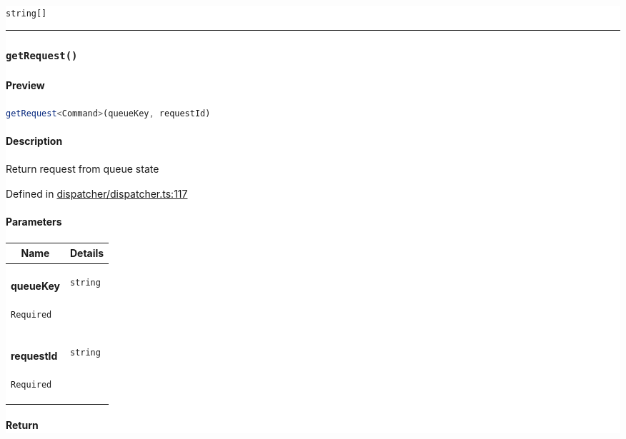 </div><div class="api-docs__returns">

```ts
string[]
```

</div><hr/></div><div class="api-docs__method" method-data="getRequest"><h3 class="api-docs__name">

### `getRequest()`

</h3><div class="api-docs__section">

#### Preview

</div><div class="api-docs__preview fn">

```ts
getRequest<Command>(queueKey, requestId)
```

</div><div class="api-docs__section">

#### Description

</div><div class="api-docs__description"><span class="api-docs__do-not-parse">

Return request from queue state

</span></div><p class="api-docs__definition">

Defined in [dispatcher/dispatcher.ts:117](https://github.com/BetterTyped/hyper-fetch/blob/3fe127e9/packages/core/src/dispatcher/dispatcher.ts#L117)

</p><div class="api-docs__section">

#### Parameters

</div><div class="api-docs__parameters"><table><thead><tr><th>Name</th><th>Details</th></tr></thead><tbody><tr param-data="queueKey"><td class="api-docs__param-name required">

#### queueKey 

`Required`

</td><td class="api-docs__param-type">

`string`

</td></tr><tr param-data="requestId"><td class="api-docs__param-name required">

#### requestId 

`Required`

</td><td class="api-docs__param-type">

`string`

</td></tr></tbody></table></div><div class="api-docs__section">

#### Return
